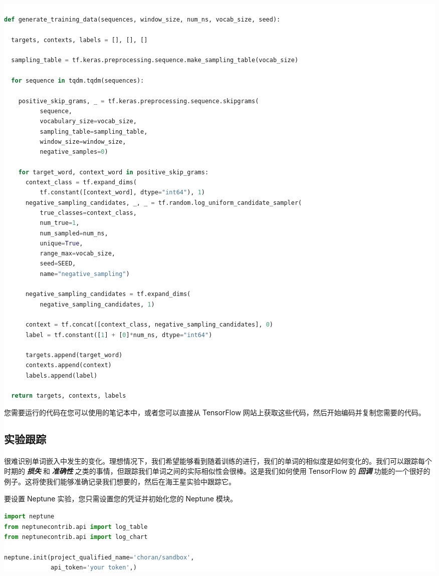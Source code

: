 ```py

def generate_training_data(sequences, window_size, num_ns, vocab_size, seed):

  targets, contexts, labels = [], [], []

  sampling_table = tf.keras.preprocessing.sequence.make_sampling_table(vocab_size)

  for sequence in tqdm.tqdm(sequences):

    positive_skip_grams, _ = tf.keras.preprocessing.sequence.skipgrams(
          sequence,
          vocabulary_size=vocab_size,
          sampling_table=sampling_table,
          window_size=window_size,
          negative_samples=0)

    for target_word, context_word in positive_skip_grams:
      context_class = tf.expand_dims(
          tf.constant([context_word], dtype="int64"), 1)
      negative_sampling_candidates, _, _ = tf.random.log_uniform_candidate_sampler(
          true_classes=context_class,
          num_true=1,
          num_sampled=num_ns,
          unique=True,
          range_max=vocab_size,
          seed=SEED,
          name="negative_sampling")

      negative_sampling_candidates = tf.expand_dims(
          negative_sampling_candidates, 1)

      context = tf.concat([context_class, negative_sampling_candidates], 0)
      label = tf.constant([1] + [0]*num_ns, dtype="int64")

      targets.append(target_word)
      contexts.append(context)
      labels.append(label)

  return targets, contexts, labels

```

您需要运行的代码在您可以使用的笔记本中，或者您可以直接从 TensorFlow 网站上获取这些代码，然后开始编码并复制您需要的代码。

## 实验跟踪

很难识别单词嵌入中发生的变化。理想情况下，我们希望能够看到随着训练的进行，我们的单词的相似度是如何变化的。我们可以跟踪每个时期的 ***损失*** 和 ***准确性*** 之类的事情，但跟踪我们单词之间的实际相似性会很棒。这是我们如何使用 TensorFlow 的 ***回调*** 功能的一个很好的例子。这将使我们能够准确记录我们想要的，然后在海王星实验中跟踪它。

要设置 Neptune 实验，您只需设置您的凭证并初始化您的 Neptune 模块。

```py
import neptune
from neptunecontrib.api import log_table
from neptunecontrib.api import log_chart

neptune.init(project_qualified_name='choran/sandbox',
             api_token='your token',)

```
